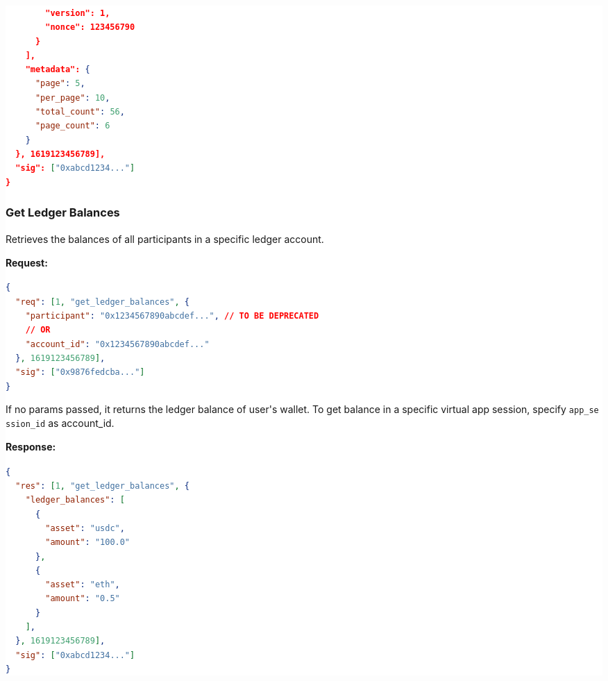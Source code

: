 ```json
        "version": 1,
        "nonce": 123456790
      }
    ],
    "metadata": {
      "page": 5,
      "per_page": 10,
      "total_count": 56,
      "page_count": 6
    }
  }, 1619123456789],
  "sig": ["0xabcd1234..."]
}
```

### Get Ledger Balances

Retrieves the balances of all participants in a specific ledger account.

**Request:**

```json
{
  "req": [1, "get_ledger_balances", {
    "participant": "0x1234567890abcdef...", // TO BE DEPRECATED
    // OR
    "account_id": "0x1234567890abcdef..."
  }, 1619123456789],
  "sig": ["0x9876fedcba..."]
}
```

If no params passed, it returns the ledger balance of user's wallet.
To get balance in a specific virtual app session, specify `app_session_id` as account_id.

**Response:**

```json
{
  "res": [1, "get_ledger_balances", {
    "ledger_balances": [
      {
        "asset": "usdc",
        "amount": "100.0"
      },
      {
        "asset": "eth",
        "amount": "0.5"
      }
    ],
  }, 1619123456789],
  "sig": ["0xabcd1234..."]
}
```
